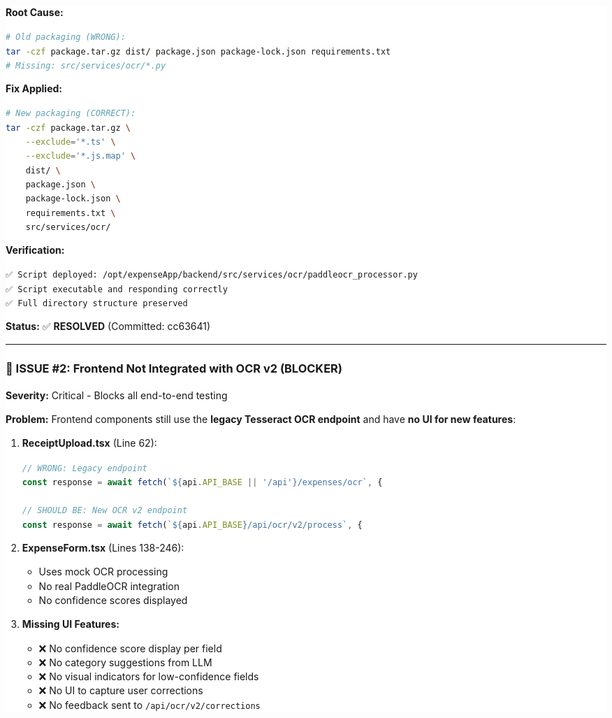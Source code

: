 **Root Cause:**
```bash
# Old packaging (WRONG):
tar -czf package.tar.gz dist/ package.json package-lock.json requirements.txt
# Missing: src/services/ocr/*.py
```

**Fix Applied:**
```bash
# New packaging (CORRECT):
tar -czf package.tar.gz \
    --exclude='*.ts' \
    --exclude='*.js.map' \
    dist/ \
    package.json \
    package-lock.json \
    requirements.txt \
    src/services/ocr/
```

**Verification:**
```bash
✅ Script deployed: /opt/expenseApp/backend/src/services/ocr/paddleocr_processor.py
✅ Script executable and responding correctly
✅ Full directory structure preserved
```

**Status:** ✅ **RESOLVED** (Committed: cc63641)

---

### 🚨 ISSUE #2: Frontend Not Integrated with OCR v2 (BLOCKER)

**Severity:** Critical - Blocks all end-to-end testing

**Problem:**
Frontend components still use the **legacy Tesseract OCR endpoint** and have **no UI for new features**:

1. **ReceiptUpload.tsx** (Line 62):
   ```typescript
   // WRONG: Legacy endpoint
   const response = await fetch(`${api.API_BASE || '/api'}/expenses/ocr`, {
   
   // SHOULD BE: New OCR v2 endpoint
   const response = await fetch(`${api.API_BASE}/api/ocr/v2/process`, {
   ```

2. **ExpenseForm.tsx** (Lines 138-246):
   - Uses mock OCR processing
   - No real PaddleOCR integration
   - No confidence scores displayed

3. **Missing UI Features:**
   - ❌ No confidence score display per field
   - ❌ No category suggestions from LLM
   - ❌ No visual indicators for low-confidence fields
   - ❌ No UI to capture user corrections
   - ❌ No feedback sent to `/api/ocr/v2/corrections`
